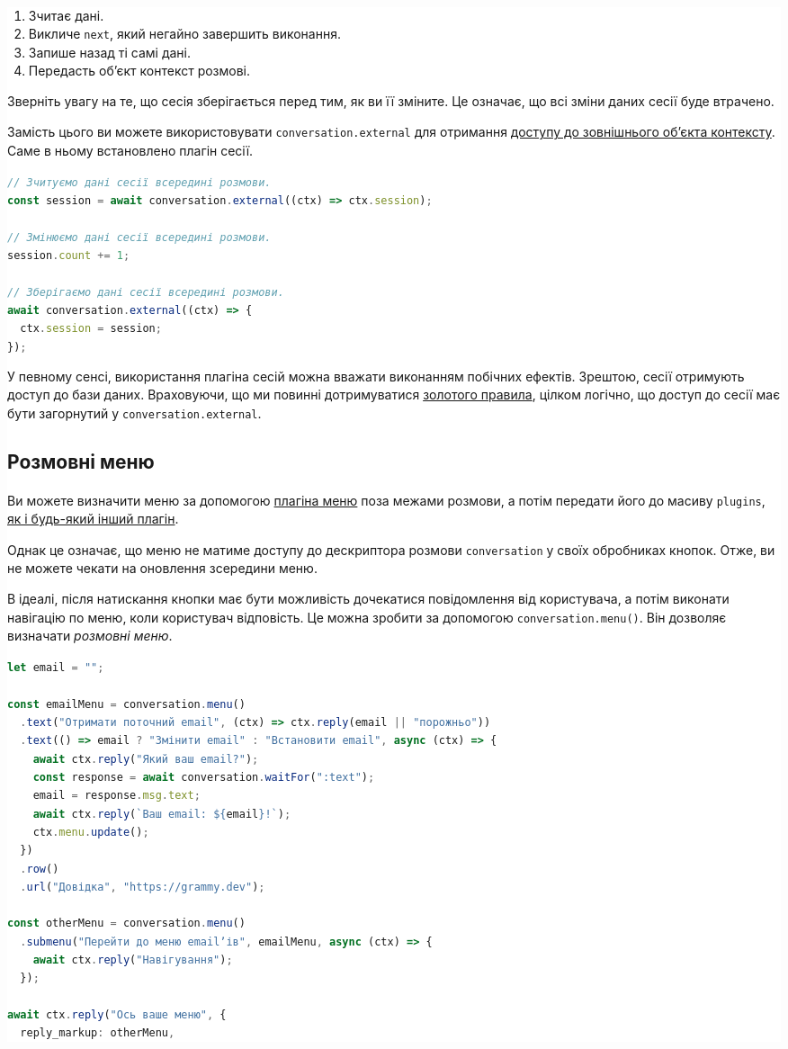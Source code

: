 1. Зчитає дані.
2. Викличе `next`, який негайно завершить виконання.
3. Запише назад ті самі дані.
4. Передасть обʼєкт контекст розмові.

Зверніть увагу на те, що сесія зберігається перед тим, як ви її зміните. Це
означає, що всі зміни даних сесії буде втрачено.

Замість цього ви можете використовувати `conversation.external` для отримання
[доступу до зовнішнього обʼєкта контексту](#обʼєкти-контексту-розмови). Саме в
ньому встановлено плагін сесії.

```ts
// Зчитуємо дані сесії всередині розмови.
const session = await conversation.external((ctx) => ctx.session);

// Змінюємо дані сесії всередині розмови.
session.count += 1;

// Зберігаємо дані сесії всередині розмови.
await conversation.external((ctx) => {
  ctx.session = session;
});
```

У певному сенсі, використання плагіна сесій можна вважати виконанням побічних
ефектів. Зрештою, сесії отримують доступ до бази даних. Враховуючи, що ми
повинні дотримуватися [золотого правила](#золоте-правило-розмов), цілком
логічно, що доступ до сесії має бути загорнутий у `conversation.external`.

## Розмовні меню

Ви можете визначити меню за допомогою [плагіна меню](./menu) поза межами
розмови, а потім передати його до масиву `plugins`,
[як і будь-який інший плагін](#використання-плагінів-всередині-розмов).

Однак це означає, що меню не матиме доступу до дескриптора розмови
`conversation` у своїх обробниках кнопок. Отже, ви не можете чекати на оновлення
зсередини меню.

В ідеалі, після натискання кнопки має бути можливість дочекатися повідомлення
від користувача, а потім виконати навігацію по меню, коли користувач відповість.
Це можна зробити за допомогою `conversation.menu()`. Він дозволяє визначати
_розмовні меню_.

```ts
let email = "";

const emailMenu = conversation.menu()
  .text("Отримати поточний email", (ctx) => ctx.reply(email || "порожньо"))
  .text(() => email ? "Змінити email" : "Встановити email", async (ctx) => {
    await ctx.reply("Який ваш email?");
    const response = await conversation.waitFor(":text");
    email = response.msg.text;
    await ctx.reply(`Ваш email: ${email}!`);
    ctx.menu.update();
  })
  .row()
  .url("Довідка", "https://grammy.dev");

const otherMenu = conversation.menu()
  .submenu("Перейти до меню emailʼів", emailMenu, async (ctx) => {
    await ctx.reply("Навігування");
  });

await ctx.reply("Ось ваше меню", {
  reply_markup: otherMenu,
```